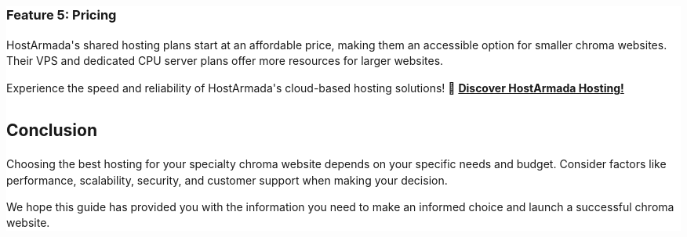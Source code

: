 ### Feature 5: Pricing
HostArmada's shared hosting plans start at an affordable price, making them an accessible option for smaller chroma websites. Their VPS and dedicated CPU server plans offer more resources for larger websites.

Experience the speed and reliability of HostArmada's cloud-based hosting solutions! 🚀 [**Discover HostArmada Hosting!**](https://snipitx.com/hostarmada-jy)

## Conclusion

Choosing the best hosting for your specialty chroma website depends on your specific needs and budget. Consider factors like performance, scalability, security, and customer support when making your decision.

We hope this guide has provided you with the information you need to make an informed choice and launch a successful chroma website.
